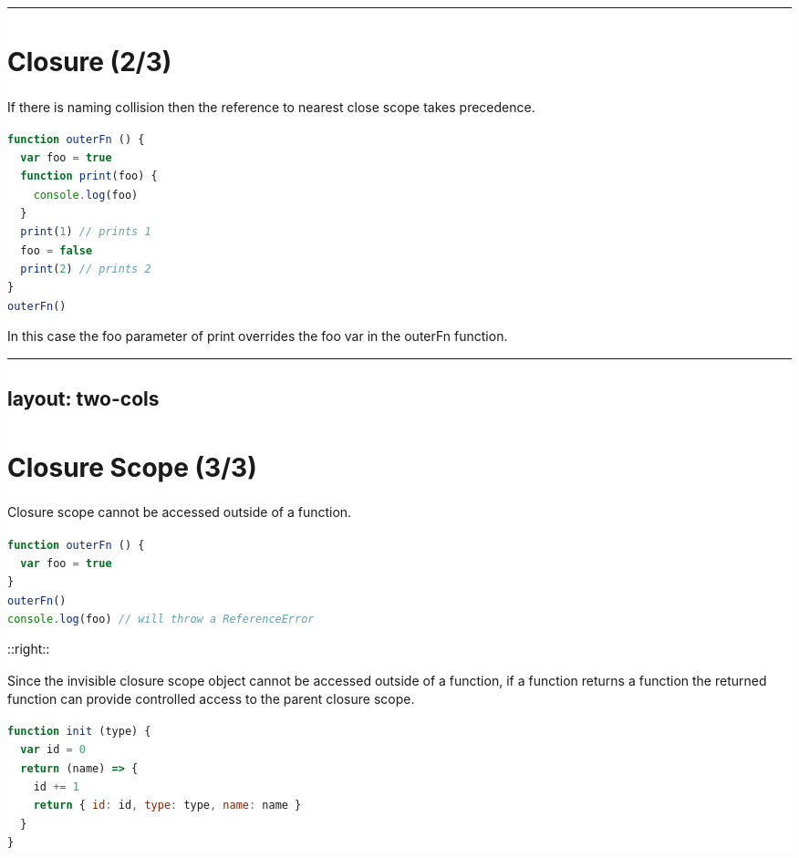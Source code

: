 

---

# Closure (2/3)

If there is naming collision then the reference to nearest close scope takes precedence.

```js
function outerFn () {
  var foo = true
  function print(foo) { 
    console.log(foo) 
  }
  print(1) // prints 1
  foo = false
  print(2) // prints 2
}
outerFn()
```


In this case the foo parameter of print overrides the foo var in the outerFn function.

---
layout: two-cols
---

# Closure Scope (3/3)

Closure scope cannot be accessed outside of a function.

```js
function outerFn () {
  var foo = true
}
outerFn()
console.log(foo) // will throw a ReferenceError
```

::right::

Since the invisible closure scope object cannot be accessed outside of a function, if a function returns a function the returned function can provide controlled access to the parent closure scope.

```js
function init (type) {
  var id = 0
  return (name) => {
    id += 1
    return { id: id, type: type, name: name }
  }
}
```
